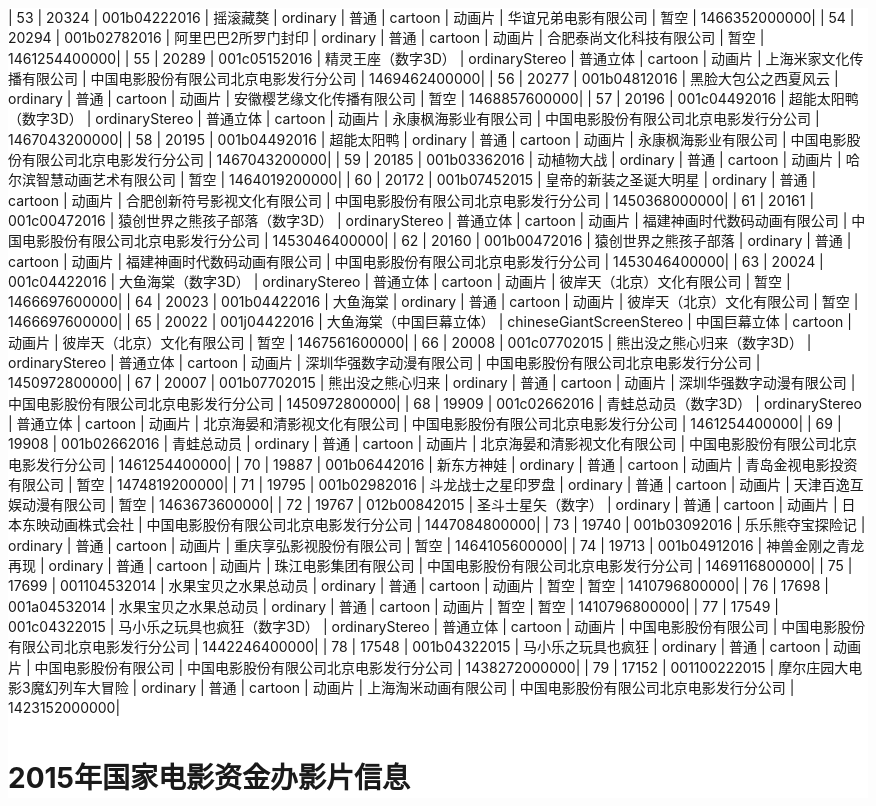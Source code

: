 | 53 |  20324 |  001b04222016 |  摇滚藏獒 |  ordinary |  普通 |  cartoon |  动画片 |  华谊兄弟电影有限公司 |  暂空 |  1466352000000|
| 54 |  20294 |  001b02782016 |  阿里巴巴2所罗门封印 |  ordinary |  普通 |  cartoon |  动画片 |  合肥泰尚文化科技有限公司 |  暂空 |  1461254400000|
| 55 |  20289 |  001c05152016 |  精灵王座（数字3D） |  ordinaryStereo |  普通立体 |  cartoon |  动画片 |  上海米家文化传播有限公司 |  中国电影股份有限公司北京电影发行分公司 |  1469462400000|
| 56 |  20277 |  001b04812016 |  黑脸大包公之西夏风云 |  ordinary |  普通 |  cartoon |  动画片 |  安徽樱艺缘文化传播有限公司 |  暂空 |  1468857600000|
| 57 |  20196 |  001c04492016 |  超能太阳鸭（数字3D） |  ordinaryStereo |  普通立体 |  cartoon |  动画片 |  永康枫海影业有限公司 |  中国电影股份有限公司北京电影发行分公司 |  1467043200000|
| 58 |  20195 |  001b04492016 |  超能太阳鸭 |  ordinary |  普通 |  cartoon |  动画片 |  永康枫海影业有限公司 |  中国电影股份有限公司北京电影发行分公司 |  1467043200000|
| 59 |  20185 |  001b03362016 |  动植物大战 |  ordinary |  普通 |  cartoon |  动画片 |  哈尔滨智慧动画艺术有限公司 |  暂空 |  1464019200000|
| 60 |  20172 |  001b07452015 |  皇帝的新装之圣诞大明星 |  ordinary |  普通 |  cartoon |  动画片 |  合肥创新符号影视文化有限公司 |  中国电影股份有限公司北京电影发行分公司 |  1450368000000|
| 61 |  20161 |  001c00472016 |  猿创世界之熊孩子部落（数字3D） |  ordinaryStereo |  普通立体 |  cartoon |  动画片 |  福建神画时代数码动画有限公司 |  中国电影股份有限公司北京电影发行分公司 |  1453046400000|
| 62 |  20160 |  001b00472016 |  猿创世界之熊孩子部落 |  ordinary |  普通 |  cartoon |  动画片 |  福建神画时代数码动画有限公司 |  中国电影股份有限公司北京电影发行分公司 |  1453046400000|
| 63 |  20024 |  001c04422016 |  大鱼海棠（数字3D） |  ordinaryStereo |  普通立体 |  cartoon |  动画片 |  彼岸天（北京）文化有限公司 |  暂空 |  1466697600000|
| 64 |  20023 |  001b04422016 |  大鱼海棠 |  ordinary |  普通 |  cartoon |  动画片 |  彼岸天（北京）文化有限公司 |  暂空 |  1466697600000|
| 65 |  20022 |  001j04422016 |  大鱼海棠（中国巨幕立体） |  chineseGiantScreenStereo |  中国巨幕立体 |  cartoon |  动画片 |  彼岸天（北京）文化有限公司 |  暂空 |  1467561600000|
| 66 |  20008 |  001c07702015 |  熊出没之熊心归来（数字3D） |  ordinaryStereo |  普通立体 |  cartoon |  动画片 |  深圳华强数字动漫有限公司 |  中国电影股份有限公司北京电影发行分公司 |  1450972800000|
| 67 |  20007 |  001b07702015 |  熊出没之熊心归来 |  ordinary |  普通 |  cartoon |  动画片 |  深圳华强数字动漫有限公司 |  中国电影股份有限公司北京电影发行分公司 |  1450972800000|
| 68 |  19909 |  001c02662016 |  青蛙总动员（数字3D） |  ordinaryStereo |  普通立体 |  cartoon |  动画片 |  北京海晏和清影视文化有限公司 |  中国电影股份有限公司北京电影发行分公司 |  1461254400000|
| 69 |  19908 |  001b02662016 |  青蛙总动员 |  ordinary |  普通 |  cartoon |  动画片 |  北京海晏和清影视文化有限公司 |  中国电影股份有限公司北京电影发行分公司 |  1461254400000|
| 70 |  19887 |  001b06442016 |  新东方神娃 |  ordinary |  普通 |  cartoon |  动画片 |  青岛金视电影投资有限公司 |  暂空 |  1474819200000|
| 71 |  19795 |  001b02982016 |  斗龙战士之星印罗盘 |  ordinary |  普通 |  cartoon |  动画片 |  天津百逸互娱动漫有限公司 |  暂空 |  1463673600000|
| 72 |  19767 |  012b00842015 |  圣斗士星矢（数字） |  ordinary |  普通 |  cartoon |  动画片 |  日本东映动画株式会社 |  中国电影股份有限公司北京电影发行分公司 |  1447084800000|
| 73 |  19740 |  001b03092016 |  乐乐熊夺宝探险记 |  ordinary |  普通 |  cartoon |  动画片 |  重庆享弘影视股份有限公司 |  暂空 |  1464105600000|
| 74 |  19713 |  001b04912016 |  神兽金刚之青龙再现 |  ordinary |  普通 |  cartoon |  动画片 |  珠江电影集团有限公司 |  中国电影股份有限公司北京电影发行分公司 |  1469116800000|
| 75 |  17699 |  001104532014 |  水果宝贝之水果总动员 |  ordinary |  普通 |  cartoon |  动画片 |  暂空 |  暂空 |  1410796800000|
| 76 |  17698 |  001a04532014 |  水果宝贝之水果总动员 |  ordinary |  普通 |  cartoon |  动画片 |  暂空 |  暂空 |  1410796800000|
| 77 |  17549 |  001c04322015 |  马小乐之玩具也疯狂（数字3D） |  ordinaryStereo |  普通立体 |  cartoon |  动画片 |  中国电影股份有限公司 |  中国电影股份有限公司北京电影发行分公司 |  1442246400000|
| 78 |  17548 |  001b04322015 |  马小乐之玩具也疯狂 |  ordinary |  普通 |  cartoon |  动画片 |  中国电影股份有限公司 |  中国电影股份有限公司北京电影发行分公司 |  1438272000000|
| 79 |  17152 |  001100222015 |  摩尔庄园大电影3魔幻列车大冒险 |  ordinary |  普通 |  cartoon |  动画片 |  上海淘米动画有限公司 |  中国电影股份有限公司北京电影发行分公司 |  1423152000000|



# 2015年国家电影资金办影片信息
